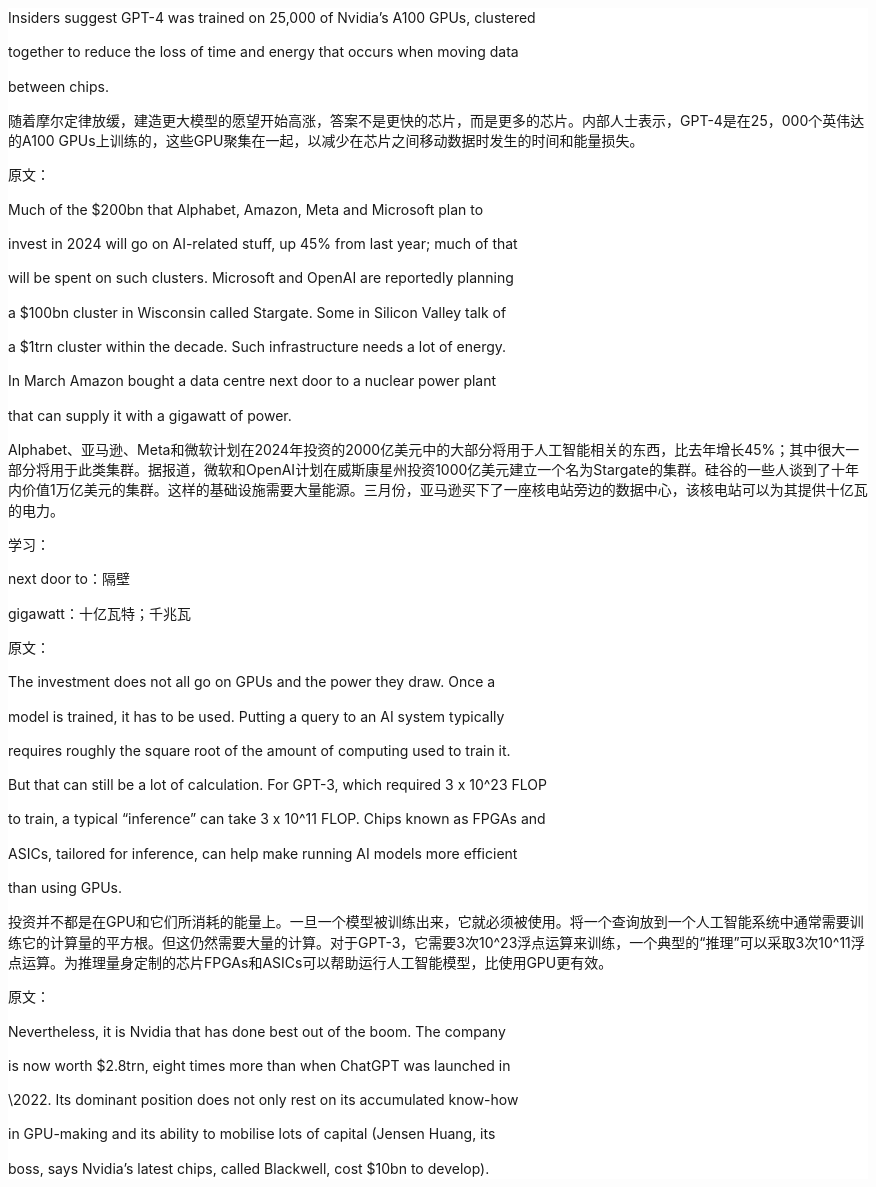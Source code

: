 Insiders suggest GPT-4 was trained on 25,000 of Nvidia’s A100 GPUs, clustered

together to reduce the loss of time and energy that occurs when moving data

between chips.

随着摩尔定律放缓，建造更大模型的愿望开始高涨，答案不是更快的芯片，而是更多的芯片。内部人士表示，GPT-4是在25，000个英伟达的A100 GPUs上训练的，这些GPU聚集在一起，以减少在芯片之间移动数据时发生的时间和能量损失。

原文：

Much of the $200bn that Alphabet, Amazon, Meta and Microsoft plan to

invest in 2024 will go on AI-related stuff, up 45% from last year; much of that

will be spent on such clusters. Microsoft and OpenAI are reportedly planning

a $100bn cluster in Wisconsin called Stargate. Some in Silicon Valley talk of

a $1trn cluster within the decade. Such infrastructure needs a lot of energy.

In March Amazon bought a data centre next door to a nuclear power plant

that can supply it with a gigawatt of power.

Alphabet、亚马逊、Meta和微软计划在2024年投资的2000亿美元中的大部分将用于人工智能相关的东西，比去年增长45%；其中很大一部分将用于此类集群。据报道，微软和OpenAI计划在威斯康星州投资1000亿美元建立一个名为Stargate的集群。硅谷的一些人谈到了十年内价值1万亿美元的集群。这样的基础设施需要大量能源。三月份，亚马逊买下了一座核电站旁边的数据中心，该核电站可以为其提供十亿瓦的电力。

学习：

next door to：隔壁

gigawatt：十亿瓦特；千兆瓦          

原文：

The investment does not all go on GPUs and the power they draw. Once a

model is trained, it has to be used. Putting a query to an AI system typically

requires roughly the square root of the amount of computing used to train it.

But that can still be a lot of calculation. For GPT-3, which required 3 x 10^23 FLOP

to train, a typical “inference” can take 3 x 10^11 FLOP. Chips known as FPGAs and

ASICs, tailored for inference, can help make running AI models more efficient

than using GPUs.

投资并不都是在GPU和它们所消耗的能量上。一旦一个模型被训练出来，它就必须被使用。将一个查询放到一个人工智能系统中通常需要训练它的计算量的平方根。但这仍然需要大量的计算。对于GPT-3，它需要3次10^23浮点运算来训练，一个典型的“推理”可以采取3次10^11浮点运算。为推理量身定制的芯片FPGAs和ASICs可以帮助运行人工智能模型，比使用GPU更有效。

原文：

Nevertheless, it is Nvidia that has done best out of the boom. The company

is now worth $2.8trn, eight times more than when ChatGPT was launched in 

\2022. Its dominant position does not only rest on its accumulated know-how

in GPU-making and its ability to mobilise lots of capital (Jensen Huang, its

boss, says Nvidia’s latest chips, called Blackwell, cost $10bn to develop).
